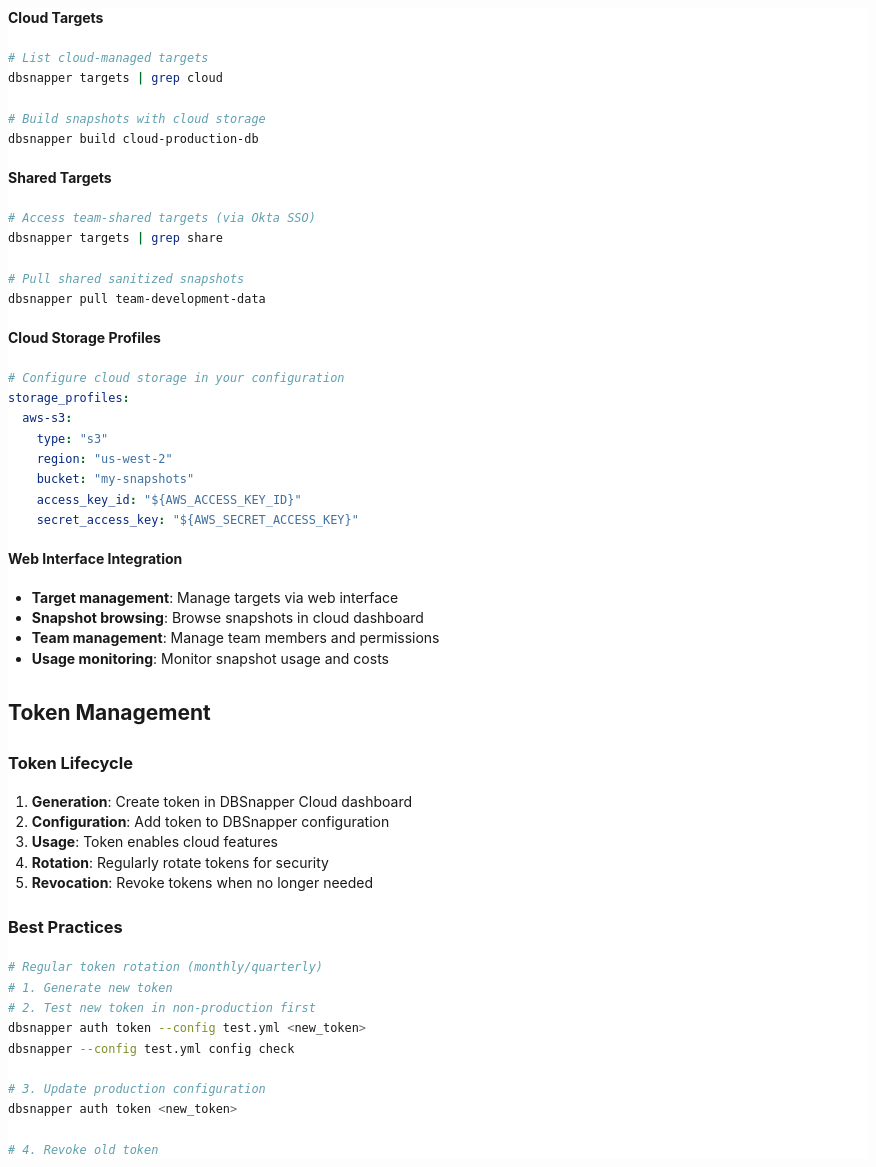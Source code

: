 #### Cloud Targets
```bash
# List cloud-managed targets
dbsnapper targets | grep cloud

# Build snapshots with cloud storage
dbsnapper build cloud-production-db
```

#### Shared Targets
```bash
# Access team-shared targets (via Okta SSO)
dbsnapper targets | grep share

# Pull shared sanitized snapshots
dbsnapper pull team-development-data
```

#### Cloud Storage Profiles
```yaml
# Configure cloud storage in your configuration
storage_profiles:
  aws-s3:
    type: "s3"
    region: "us-west-2"
    bucket: "my-snapshots"
    access_key_id: "${AWS_ACCESS_KEY_ID}"
    secret_access_key: "${AWS_SECRET_ACCESS_KEY}"
```

#### Web Interface Integration
- **Target management**: Manage targets via web interface
- **Snapshot browsing**: Browse snapshots in cloud dashboard
- **Team management**: Manage team members and permissions
- **Usage monitoring**: Monitor snapshot usage and costs

## Token Management

### Token Lifecycle
1. **Generation**: Create token in DBSnapper Cloud dashboard
2. **Configuration**: Add token to DBSnapper configuration
3. **Usage**: Token enables cloud features
4. **Rotation**: Regularly rotate tokens for security
5. **Revocation**: Revoke tokens when no longer needed

### Best Practices
```bash
# Regular token rotation (monthly/quarterly)
# 1. Generate new token
# 2. Test new token in non-production first
dbsnapper auth token --config test.yml <new_token>
dbsnapper --config test.yml config check

# 3. Update production configuration
dbsnapper auth token <new_token>

# 4. Revoke old token
```
